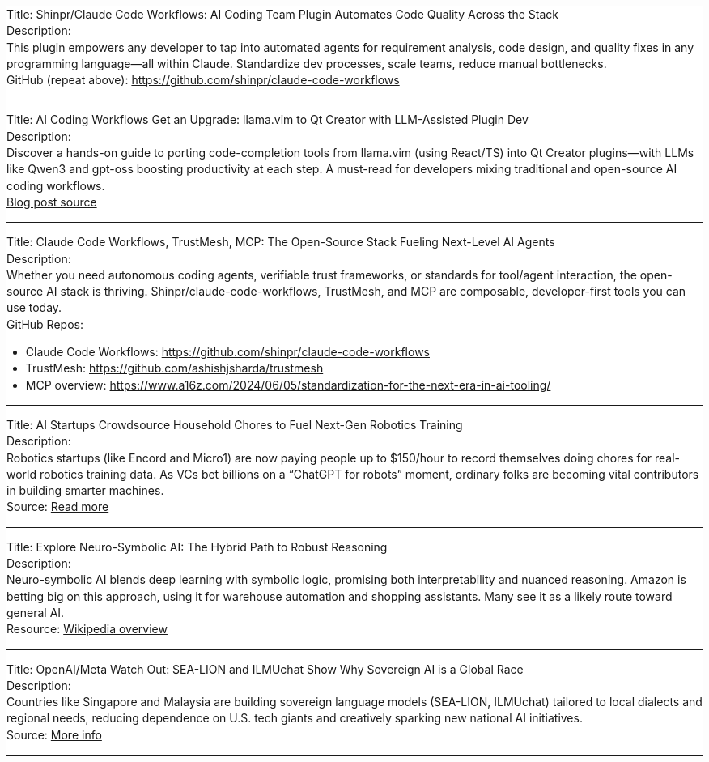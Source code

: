 
Title: Shinpr/Claude Code Workflows: AI Coding Team Plugin Automates Code Quality Across the Stack  
Description:  
This plugin empowers any developer to tap into automated agents for requirement analysis, code design, and quality fixes in any programming language—all within Claude. Standardize dev processes, scale teams, reduce manual bottlenecks.  
GitHub (repeat above): https://github.com/shinpr/claude-code-workflows  

---

Title: AI Coding Workflows Get an Upgrade: llama.vim to Qt Creator with LLM-Assisted Plugin Dev  
Description:  
Discover a hands-on guide to porting code-completion tools from llama.vim (using React/TS) into Qt Creator plugins—with LLMs like Qwen3 and gpt-oss boosting productivity at each step. A must-read for developers mixing traditional and open-source AI coding workflows.  
[Blog post source](https://medium.com/@dev/llama-vim-to-qt-creator-ai)  

---

Title: Claude Code Workflows, TrustMesh, MCP: The Open-Source Stack Fueling Next-Level AI Agents  
Description:  
Whether you need autonomous coding agents, verifiable trust frameworks, or standards for tool/agent interaction, the open-source AI stack is thriving. Shinpr/claude-code-workflows, TrustMesh, and MCP are composable, developer-first tools you can use today.  
GitHub Repos:  
- Claude Code Workflows: https://github.com/shinpr/claude-code-workflows  
- TrustMesh: https://github.com/ashishjsharda/trustmesh  
- MCP overview: https://www.a16z.com/2024/06/05/standardization-for-the-next-era-in-ai-tooling/  

---

Title: AI Startups Crowdsource Household Chores to Fuel Next-Gen Robotics Training  
Description:  
Robotics startups (like Encord and Micro1) are now paying people up to $150/hour to record themselves doing chores for real-world robotics training data. As VCs bet billions on a “ChatGPT for robots” moment, ordinary folks are becoming vital contributors in building smarter machines.  
Source: [Read more](https://restofworld.org/2024/ai-robotics-data-economy/)  

---

Title: Explore Neuro-Symbolic AI: The Hybrid Path to Robust Reasoning  
Description:  
Neuro-symbolic AI blends deep learning with symbolic logic, promising both interpretability and nuanced reasoning. Amazon is betting big on this approach, using it for warehouse automation and shopping assistants. Many see it as a likely route toward general AI.  
Resource: [Wikipedia overview](https://en.wikipedia.org/wiki/Neuro-symbolic_artificial_intelligence)  

---

Title: OpenAI/Meta Watch Out: SEA-LION and ILMUchat Show Why Sovereign AI is a Global Race  
Description:  
Countries like Singapore and Malaysia are building sovereign language models (SEA-LION, ILMUchat) tailored to local dialects and regional needs, reducing dependence on U.S. tech giants and creatively sparking new national AI initiatives.  
Source: [More info](https://restofworld.org/2024/sovereign-ai-global-language-models/)  

---
